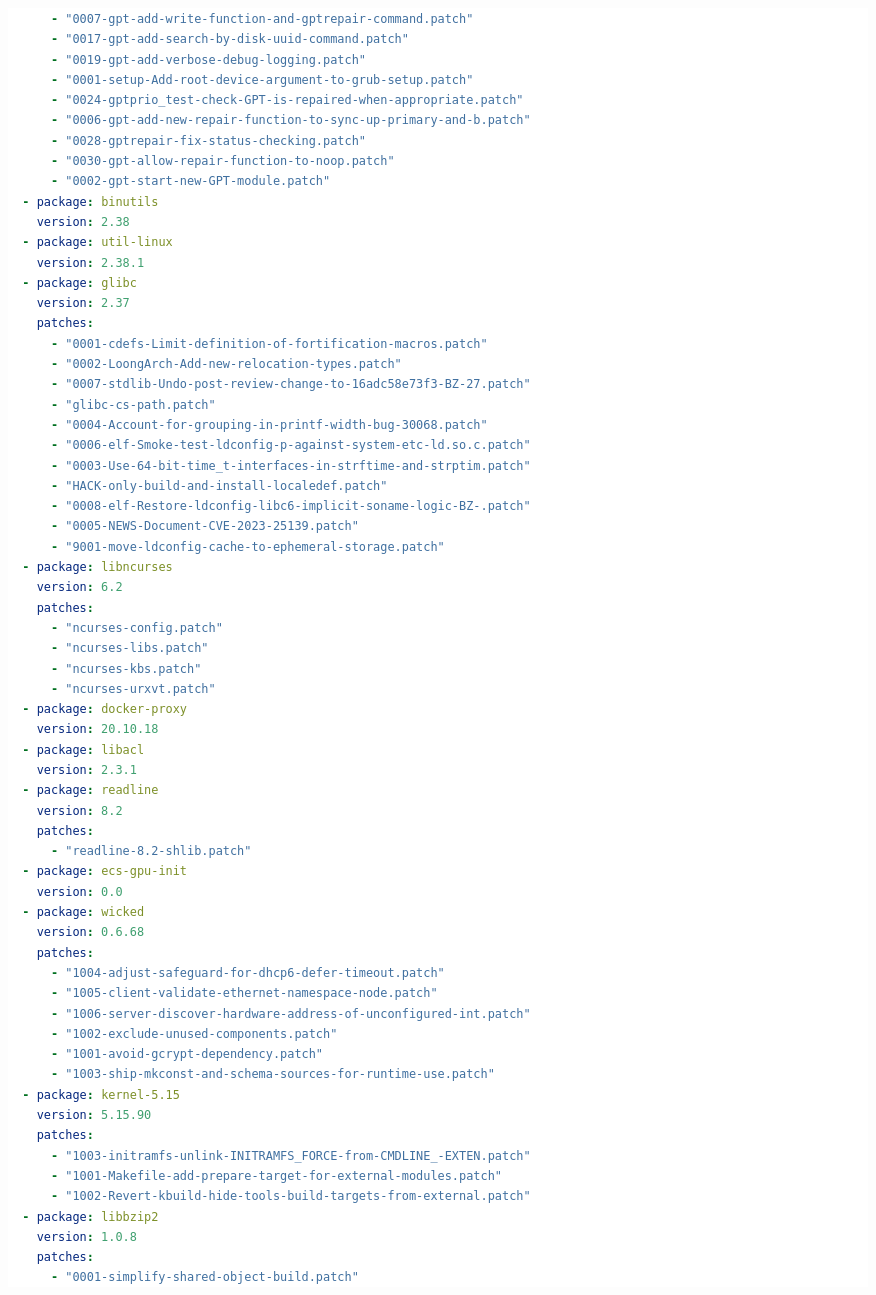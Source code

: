 ```yaml
      - "0007-gpt-add-write-function-and-gptrepair-command.patch"
      - "0017-gpt-add-search-by-disk-uuid-command.patch"
      - "0019-gpt-add-verbose-debug-logging.patch"
      - "0001-setup-Add-root-device-argument-to-grub-setup.patch"
      - "0024-gptprio_test-check-GPT-is-repaired-when-appropriate.patch"
      - "0006-gpt-add-new-repair-function-to-sync-up-primary-and-b.patch"
      - "0028-gptrepair-fix-status-checking.patch"
      - "0030-gpt-allow-repair-function-to-noop.patch"
      - "0002-gpt-start-new-GPT-module.patch"
  - package: binutils
    version: 2.38
  - package: util-linux
    version: 2.38.1
  - package: glibc
    version: 2.37
    patches:
      - "0001-cdefs-Limit-definition-of-fortification-macros.patch"
      - "0002-LoongArch-Add-new-relocation-types.patch"
      - "0007-stdlib-Undo-post-review-change-to-16adc58e73f3-BZ-27.patch"
      - "glibc-cs-path.patch"
      - "0004-Account-for-grouping-in-printf-width-bug-30068.patch"
      - "0006-elf-Smoke-test-ldconfig-p-against-system-etc-ld.so.c.patch"
      - "0003-Use-64-bit-time_t-interfaces-in-strftime-and-strptim.patch"
      - "HACK-only-build-and-install-localedef.patch"
      - "0008-elf-Restore-ldconfig-libc6-implicit-soname-logic-BZ-.patch"
      - "0005-NEWS-Document-CVE-2023-25139.patch"
      - "9001-move-ldconfig-cache-to-ephemeral-storage.patch"
  - package: libncurses
    version: 6.2
    patches:
      - "ncurses-config.patch"
      - "ncurses-libs.patch"
      - "ncurses-kbs.patch"
      - "ncurses-urxvt.patch"
  - package: docker-proxy
    version: 20.10.18
  - package: libacl
    version: 2.3.1
  - package: readline
    version: 8.2
    patches:
      - "readline-8.2-shlib.patch"
  - package: ecs-gpu-init
    version: 0.0
  - package: wicked
    version: 0.6.68
    patches:
      - "1004-adjust-safeguard-for-dhcp6-defer-timeout.patch"
      - "1005-client-validate-ethernet-namespace-node.patch"
      - "1006-server-discover-hardware-address-of-unconfigured-int.patch"
      - "1002-exclude-unused-components.patch"
      - "1001-avoid-gcrypt-dependency.patch"
      - "1003-ship-mkconst-and-schema-sources-for-runtime-use.patch"
  - package: kernel-5.15
    version: 5.15.90
    patches:
      - "1003-initramfs-unlink-INITRAMFS_FORCE-from-CMDLINE_-EXTEN.patch"
      - "1001-Makefile-add-prepare-target-for-external-modules.patch"
      - "1002-Revert-kbuild-hide-tools-build-targets-from-external.patch"
  - package: libbzip2
    version: 1.0.8
    patches:
      - "0001-simplify-shared-object-build.patch"
```